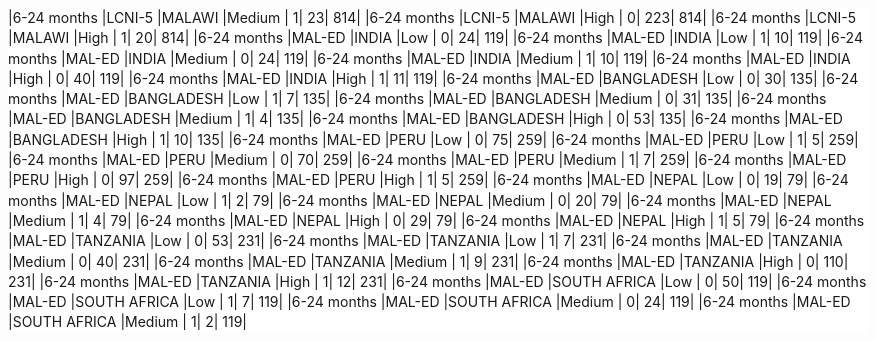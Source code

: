 |6-24 months |LCNI-5         |MALAWI       |Medium   |           1|     23|   814|
|6-24 months |LCNI-5         |MALAWI       |High     |           0|    223|   814|
|6-24 months |LCNI-5         |MALAWI       |High     |           1|     20|   814|
|6-24 months |MAL-ED         |INDIA        |Low      |           0|     24|   119|
|6-24 months |MAL-ED         |INDIA        |Low      |           1|     10|   119|
|6-24 months |MAL-ED         |INDIA        |Medium   |           0|     24|   119|
|6-24 months |MAL-ED         |INDIA        |Medium   |           1|     10|   119|
|6-24 months |MAL-ED         |INDIA        |High     |           0|     40|   119|
|6-24 months |MAL-ED         |INDIA        |High     |           1|     11|   119|
|6-24 months |MAL-ED         |BANGLADESH   |Low      |           0|     30|   135|
|6-24 months |MAL-ED         |BANGLADESH   |Low      |           1|      7|   135|
|6-24 months |MAL-ED         |BANGLADESH   |Medium   |           0|     31|   135|
|6-24 months |MAL-ED         |BANGLADESH   |Medium   |           1|      4|   135|
|6-24 months |MAL-ED         |BANGLADESH   |High     |           0|     53|   135|
|6-24 months |MAL-ED         |BANGLADESH   |High     |           1|     10|   135|
|6-24 months |MAL-ED         |PERU         |Low      |           0|     75|   259|
|6-24 months |MAL-ED         |PERU         |Low      |           1|      5|   259|
|6-24 months |MAL-ED         |PERU         |Medium   |           0|     70|   259|
|6-24 months |MAL-ED         |PERU         |Medium   |           1|      7|   259|
|6-24 months |MAL-ED         |PERU         |High     |           0|     97|   259|
|6-24 months |MAL-ED         |PERU         |High     |           1|      5|   259|
|6-24 months |MAL-ED         |NEPAL        |Low      |           0|     19|    79|
|6-24 months |MAL-ED         |NEPAL        |Low      |           1|      2|    79|
|6-24 months |MAL-ED         |NEPAL        |Medium   |           0|     20|    79|
|6-24 months |MAL-ED         |NEPAL        |Medium   |           1|      4|    79|
|6-24 months |MAL-ED         |NEPAL        |High     |           0|     29|    79|
|6-24 months |MAL-ED         |NEPAL        |High     |           1|      5|    79|
|6-24 months |MAL-ED         |TANZANIA     |Low      |           0|     53|   231|
|6-24 months |MAL-ED         |TANZANIA     |Low      |           1|      7|   231|
|6-24 months |MAL-ED         |TANZANIA     |Medium   |           0|     40|   231|
|6-24 months |MAL-ED         |TANZANIA     |Medium   |           1|      9|   231|
|6-24 months |MAL-ED         |TANZANIA     |High     |           0|    110|   231|
|6-24 months |MAL-ED         |TANZANIA     |High     |           1|     12|   231|
|6-24 months |MAL-ED         |SOUTH AFRICA |Low      |           0|     50|   119|
|6-24 months |MAL-ED         |SOUTH AFRICA |Low      |           1|      7|   119|
|6-24 months |MAL-ED         |SOUTH AFRICA |Medium   |           0|     24|   119|
|6-24 months |MAL-ED         |SOUTH AFRICA |Medium   |           1|      2|   119|